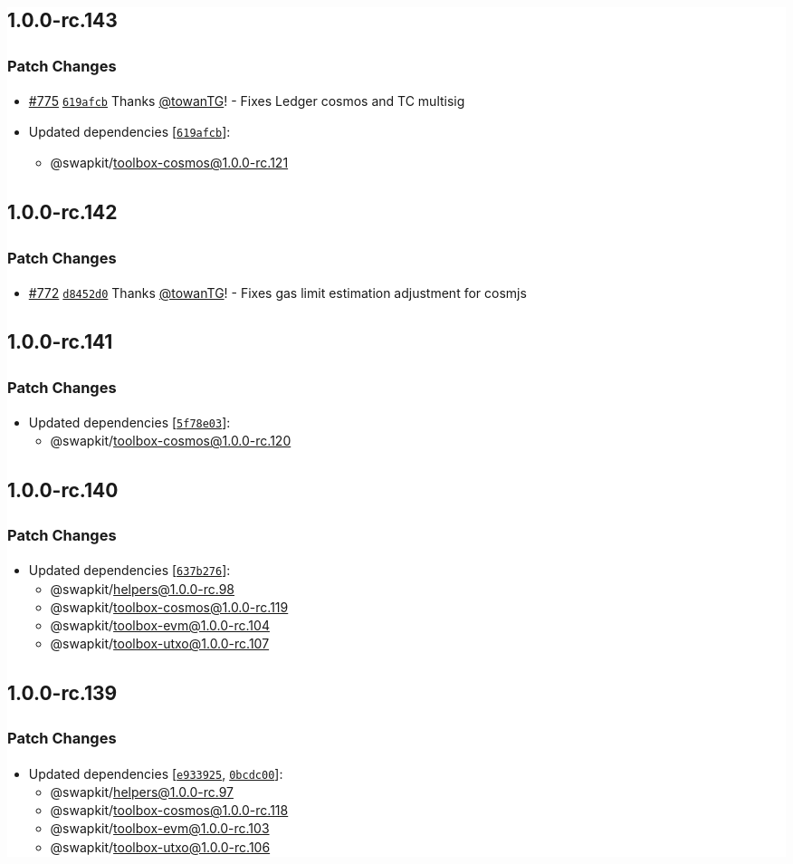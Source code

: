 ## 1.0.0-rc.143

### Patch Changes

- [#775](https://github.com/thorswap/SwapKit/pull/775) [`619afcb`](https://github.com/thorswap/SwapKit/commit/619afcbd7efc3e7f70e27c2e1133ec797ed85325) Thanks [@towanTG](https://github.com/towanTG)! - Fixes Ledger cosmos and TC multisig

- Updated dependencies [[`619afcb`](https://github.com/thorswap/SwapKit/commit/619afcbd7efc3e7f70e27c2e1133ec797ed85325)]:
  - @swapkit/toolbox-cosmos@1.0.0-rc.121

## 1.0.0-rc.142

### Patch Changes

- [#772](https://github.com/thorswap/SwapKit/pull/772) [`d8452d0`](https://github.com/thorswap/SwapKit/commit/d8452d0bd0be2f39318d299a0f79b91f52b2b022) Thanks [@towanTG](https://github.com/towanTG)! - Fixes gas limit estimation adjustment for cosmjs

## 1.0.0-rc.141

### Patch Changes

- Updated dependencies [[`5f78e03`](https://github.com/thorswap/SwapKit/commit/5f78e0389e5b4561ecf1d582e940df66b698eb19)]:
  - @swapkit/toolbox-cosmos@1.0.0-rc.120

## 1.0.0-rc.140

### Patch Changes

- Updated dependencies [[`637b276`](https://github.com/thorswap/SwapKit/commit/637b2766b8eb0d5c06d8c98770ee999ef8e0abd9)]:
  - @swapkit/helpers@1.0.0-rc.98
  - @swapkit/toolbox-cosmos@1.0.0-rc.119
  - @swapkit/toolbox-evm@1.0.0-rc.104
  - @swapkit/toolbox-utxo@1.0.0-rc.107

## 1.0.0-rc.139

### Patch Changes

- Updated dependencies [[`e933925`](https://github.com/thorswap/SwapKit/commit/e933925333161662636ede95493ed3478570be14), [`0bcdc00`](https://github.com/thorswap/SwapKit/commit/0bcdc00e2846c47e6006c15cf710dfa797804b86)]:
  - @swapkit/helpers@1.0.0-rc.97
  - @swapkit/toolbox-cosmos@1.0.0-rc.118
  - @swapkit/toolbox-evm@1.0.0-rc.103
  - @swapkit/toolbox-utxo@1.0.0-rc.106
